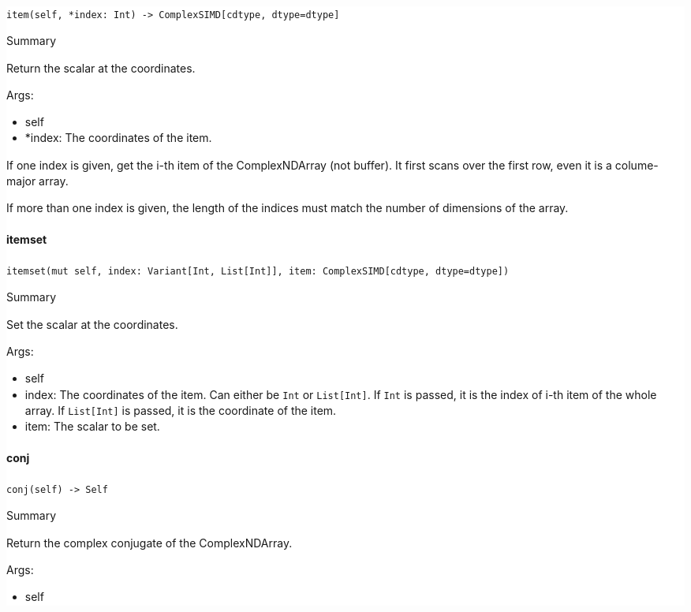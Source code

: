 
```Mojo
item(self, *index: Int) -> ComplexSIMD[cdtype, dtype=dtype]
```  
Summary  
  
Return the scalar at the coordinates.  
  
Args:  

- self
- \*index: The coordinates of the item.


If one index is given, get the i-th item of the ComplexNDArray (not buffer).
It first scans over the first row, even it is a colume-major array.

If more than one index is given, the length of the indices must match
the number of dimensions of the array.

#### itemset


```Mojo
itemset(mut self, index: Variant[Int, List[Int]], item: ComplexSIMD[cdtype, dtype=dtype])
```  
Summary  
  
Set the scalar at the coordinates.  
  
Args:  

- self
- index: The coordinates of the item. Can either be `Int` or `List[Int]`. If `Int` is passed, it is the index of i-th item of the whole array. If `List[Int]` is passed, it is the coordinate of the item.
- item: The scalar to be set.

#### conj


```Mojo
conj(self) -> Self
```  
Summary  
  
Return the complex conjugate of the ComplexNDArray.  
  
Args:  

- self
